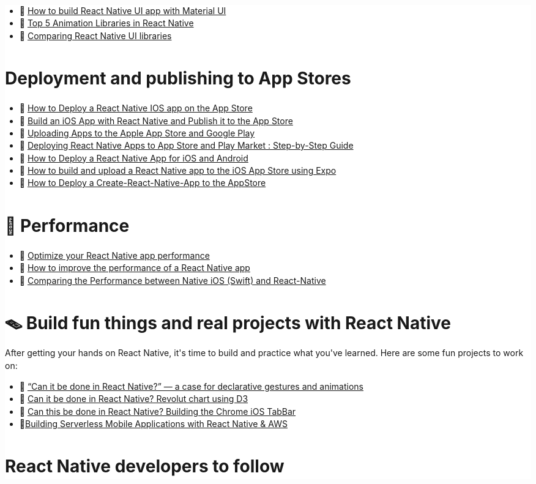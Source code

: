 - 📌 [How to build React Native UI app with Material UI](https://blog.codemagic.io/how-to-build-react-native-ui-app-with-material-ui/)
- 📌 [Top 5 Animation Libraries in React Native](https://blog.bitsrc.io/top-5-animation-libraries-in-react-native-d00ec8ddfc8d)
- 📌 [Comparing React Native UI libraries](https://blog.logrocket.com/comparing-react-native-ui-libraries/)

# Deployment and publishing to App Stores

- 📌 [How to Deploy a React Native IOS app on the App Store](https://readybytes.in/blog/how-to-deploy-a-react-native-ios-app-on-the-app-store)
- 📌 [Build an iOS App with React Native and Publish it to the App Store](https://developer.okta.com/blog/2019/04/05/react-native-ios-app-store)
- 📌 [Uploading Apps to the Apple App Store and Google Play](https://docs.expo.io/distribution/uploading-apps/)
- 📌 [Deploying React Native Apps to App Store and Play Market : Step-by-Step Guide](https://apiko.com/blog/deploying-react-native-apps-to-app-store-and-play-market/)
- 📌 [How to Deploy a React Native App for iOS and Android](https://instabug.com/blog/react-native-app-ios-android/)
- 📌 [How to build and upload a React Native app to the iOS App Store using Expo](https://www.soeasie.com/blog/how-to-build-and-upload-a-react-native-app-to-the-ios-app-store-using-expo)
- 📌 [How to Deploy a Create-React-Native-App to the AppStore](https://codeburst.io/how-to-deploy-a-create-react-native-app-to-the-appstore-229a8fa36fb1)

# 🔋 Performance

- 📌 [Optimize your React Native app performance](https://blog.logrocket.com/optimize-your-react-native-app-performance/)
- 📌 [How to improve the performance of a React Native app](https://blog.codemagic.io/improve-react-native-app-performance/)
- 📌 [Comparing the Performance between Native iOS (Swift) and React-Native](https://medium.com/the-react-native-log/comparing-the-performance-between-native-ios-swift-and-react-native-7b5490d363e2)

# 🪤 Build fun things and real projects with React Native

After getting your hands on React Native, it's time to build and practice what you've learned. Here are some fun projects to work on:

- 📌 [“Can it be done in React Native?” — a case for declarative gestures and animations](https://medium.com/@wcandillon/can-it-be-done-in-react-native-a-case-for-declarative-gestures-and-animations-823ae04f306b)
- 📌 [Can it be done in React Native? Revolut chart using D3](https://levelup.gitconnected.com/can-it-be-done-in-react-native-revolut-chart-using-d3-52cecfe93639)
- 📌 [Can this be done in React Native? Building the Chrome iOS TabBar](https://levelup.gitconnected.com/can-this-be-done-in-react-native-chrome-ios-tabbar-c76e5698dfb7)
- 📌[Building Serverless Mobile Applications with React Native & AWS](https://medium.com/react-native-training/building-serverless-mobile-applications-with-react-native-aws-740ecf719fce)

# React Native developers to follow
